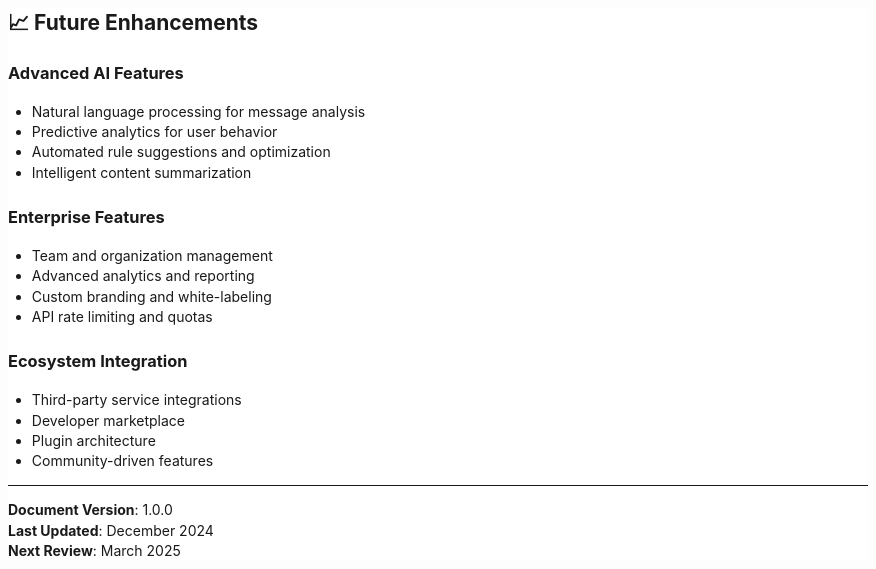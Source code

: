 ## 📈 Future Enhancements

### Advanced AI Features
- Natural language processing for message analysis
- Predictive analytics for user behavior
- Automated rule suggestions and optimization
- Intelligent content summarization

### Enterprise Features
- Team and organization management
- Advanced analytics and reporting
- Custom branding and white-labeling
- API rate limiting and quotas

### Ecosystem Integration
- Third-party service integrations
- Developer marketplace
- Plugin architecture
- Community-driven features

---

**Document Version**: 1.0.0  
**Last Updated**: December 2024  
**Next Review**: March 2025
